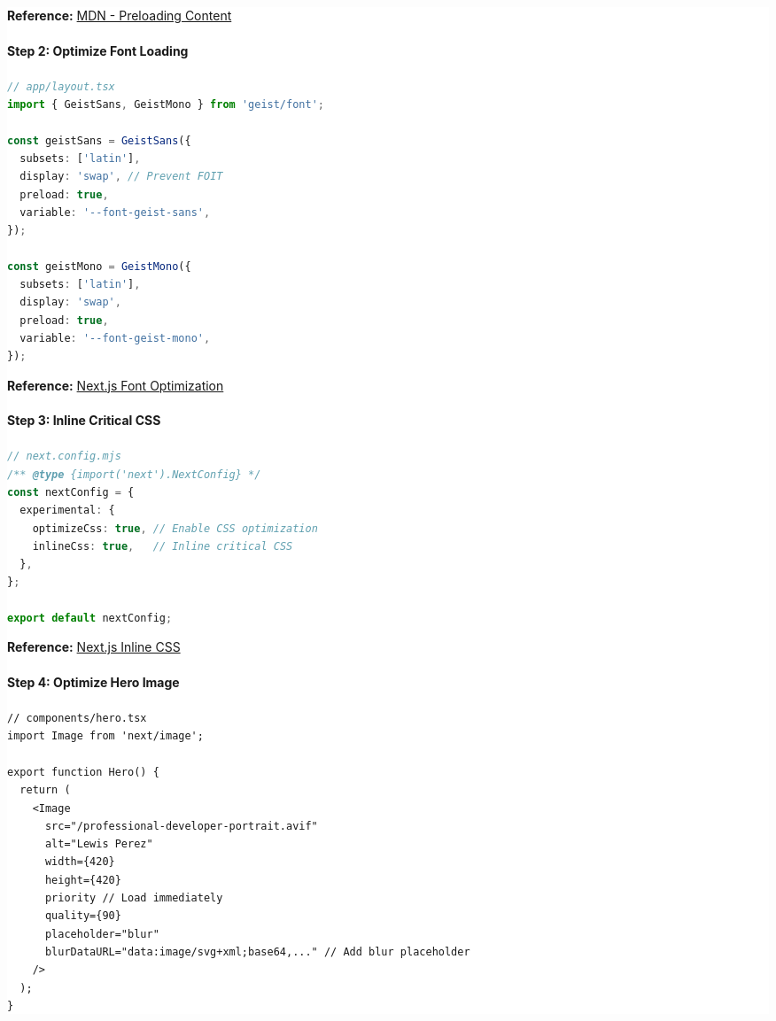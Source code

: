 **Reference:** [MDN - Preloading Content](https://developer.mozilla.org/en-US/docs/Web/HTML/Attributes/rel/preload)

#### Step 2: Optimize Font Loading
```typescript
// app/layout.tsx
import { GeistSans, GeistMono } from 'geist/font';

const geistSans = GeistSans({
  subsets: ['latin'],
  display: 'swap', // Prevent FOIT
  preload: true,
  variable: '--font-geist-sans',
});

const geistMono = GeistMono({
  subsets: ['latin'],
  display: 'swap',
  preload: true,
  variable: '--font-geist-mono',
});
```

**Reference:** [Next.js Font Optimization](https://nextjs.org/docs/app/getting-started/fonts)

#### Step 3: Inline Critical CSS
```typescript
// next.config.mjs
/** @type {import('next').NextConfig} */
const nextConfig = {
  experimental: {
    optimizeCss: true, // Enable CSS optimization
    inlineCss: true,   // Inline critical CSS
  },
};

export default nextConfig;
```

**Reference:** [Next.js Inline CSS](https://nextjs.org/docs/app/api-reference/config/next-config-js/inlineCss)

#### Step 4: Optimize Hero Image
```tsx
// components/hero.tsx
import Image from 'next/image';

export function Hero() {
  return (
    <Image
      src="/professional-developer-portrait.avif"
      alt="Lewis Perez"
      width={420}
      height={420}
      priority // Load immediately
      quality={90}
      placeholder="blur"
      blurDataURL="data:image/svg+xml;base64,..." // Add blur placeholder
    />
  );
}
```
